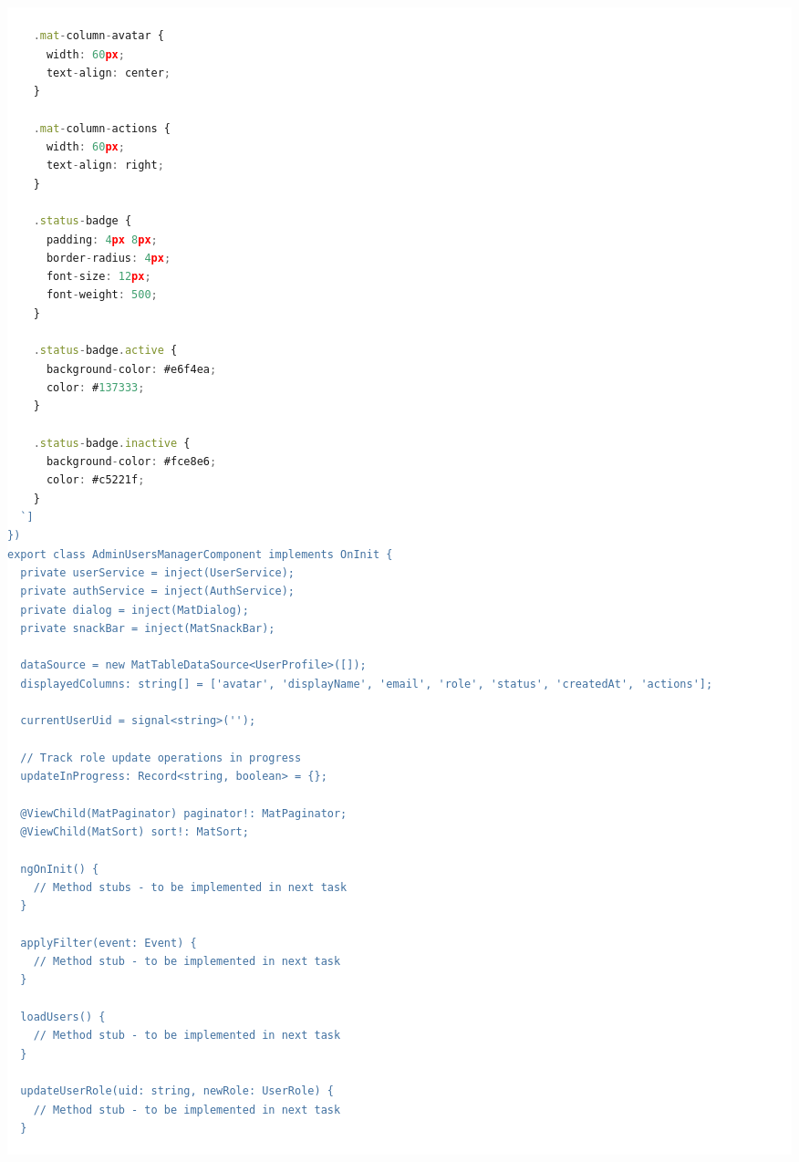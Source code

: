 ```typescript
    
    .mat-column-avatar {
      width: 60px;
      text-align: center;
    }
    
    .mat-column-actions {
      width: 60px;
      text-align: right;
    }
    
    .status-badge {
      padding: 4px 8px;
      border-radius: 4px;
      font-size: 12px;
      font-weight: 500;
    }
    
    .status-badge.active {
      background-color: #e6f4ea;
      color: #137333;
    }
    
    .status-badge.inactive {
      background-color: #fce8e6;
      color: #c5221f;
    }
  `]
})
export class AdminUsersManagerComponent implements OnInit {
  private userService = inject(UserService);
  private authService = inject(AuthService);
  private dialog = inject(MatDialog);
  private snackBar = inject(MatSnackBar);
  
  dataSource = new MatTableDataSource<UserProfile>([]);
  displayedColumns: string[] = ['avatar', 'displayName', 'email', 'role', 'status', 'createdAt', 'actions'];
  
  currentUserUid = signal<string>('');
  
  // Track role update operations in progress
  updateInProgress: Record<string, boolean> = {};
  
  @ViewChild(MatPaginator) paginator!: MatPaginator;
  @ViewChild(MatSort) sort!: MatSort;
  
  ngOnInit() {
    // Method stubs - to be implemented in next task
  }
  
  applyFilter(event: Event) {
    // Method stub - to be implemented in next task
  }
  
  loadUsers() {
    // Method stub - to be implemented in next task
  }
  
  updateUserRole(uid: string, newRole: UserRole) {
    // Method stub - to be implemented in next task
  }
  
```